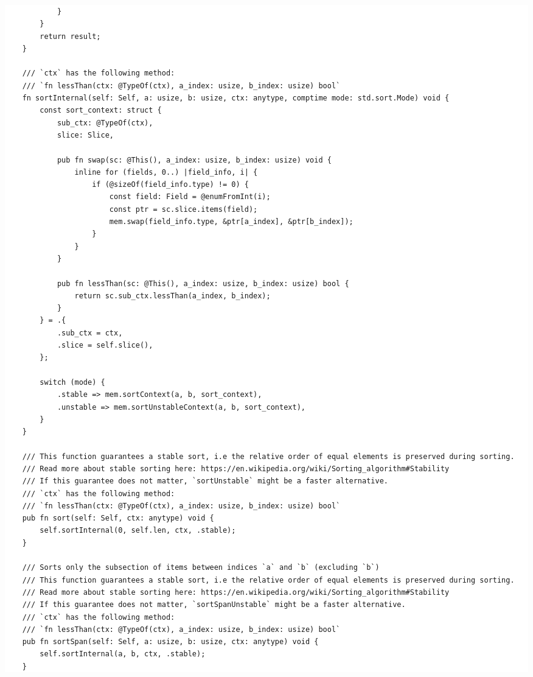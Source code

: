                 }
            }
            return result;
        }

        /// `ctx` has the following method:
        /// `fn lessThan(ctx: @TypeOf(ctx), a_index: usize, b_index: usize) bool`
        fn sortInternal(self: Self, a: usize, b: usize, ctx: anytype, comptime mode: std.sort.Mode) void {
            const sort_context: struct {
                sub_ctx: @TypeOf(ctx),
                slice: Slice,

                pub fn swap(sc: @This(), a_index: usize, b_index: usize) void {
                    inline for (fields, 0..) |field_info, i| {
                        if (@sizeOf(field_info.type) != 0) {
                            const field: Field = @enumFromInt(i);
                            const ptr = sc.slice.items(field);
                            mem.swap(field_info.type, &ptr[a_index], &ptr[b_index]);
                        }
                    }
                }

                pub fn lessThan(sc: @This(), a_index: usize, b_index: usize) bool {
                    return sc.sub_ctx.lessThan(a_index, b_index);
                }
            } = .{
                .sub_ctx = ctx,
                .slice = self.slice(),
            };

            switch (mode) {
                .stable => mem.sortContext(a, b, sort_context),
                .unstable => mem.sortUnstableContext(a, b, sort_context),
            }
        }

        /// This function guarantees a stable sort, i.e the relative order of equal elements is preserved during sorting.
        /// Read more about stable sorting here: https://en.wikipedia.org/wiki/Sorting_algorithm#Stability
        /// If this guarantee does not matter, `sortUnstable` might be a faster alternative.
        /// `ctx` has the following method:
        /// `fn lessThan(ctx: @TypeOf(ctx), a_index: usize, b_index: usize) bool`
        pub fn sort(self: Self, ctx: anytype) void {
            self.sortInternal(0, self.len, ctx, .stable);
        }

        /// Sorts only the subsection of items between indices `a` and `b` (excluding `b`)
        /// This function guarantees a stable sort, i.e the relative order of equal elements is preserved during sorting.
        /// Read more about stable sorting here: https://en.wikipedia.org/wiki/Sorting_algorithm#Stability
        /// If this guarantee does not matter, `sortSpanUnstable` might be a faster alternative.
        /// `ctx` has the following method:
        /// `fn lessThan(ctx: @TypeOf(ctx), a_index: usize, b_index: usize) bool`
        pub fn sortSpan(self: Self, a: usize, b: usize, ctx: anytype) void {
            self.sortInternal(a, b, ctx, .stable);
        }
